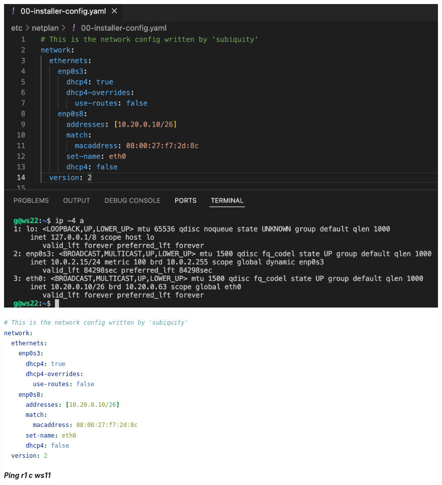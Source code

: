    ![1686649865825](image/Report/1686649865825.png)

   ```yaml
   # This is the network config written by 'subiquity'
   network:
     ethernets:
       enp0s3:
         dhcp4: true
         dhcp4-overrides:
           use-routes: false
       enp0s8:
         addresses: [10.20.0.10/26]
         match:
           macaddress: 08:00:27:f7:2d:8c
         set-name: eth0
         dhcp4: false
     version: 2

   ```

##### Ping r1 с ws11
